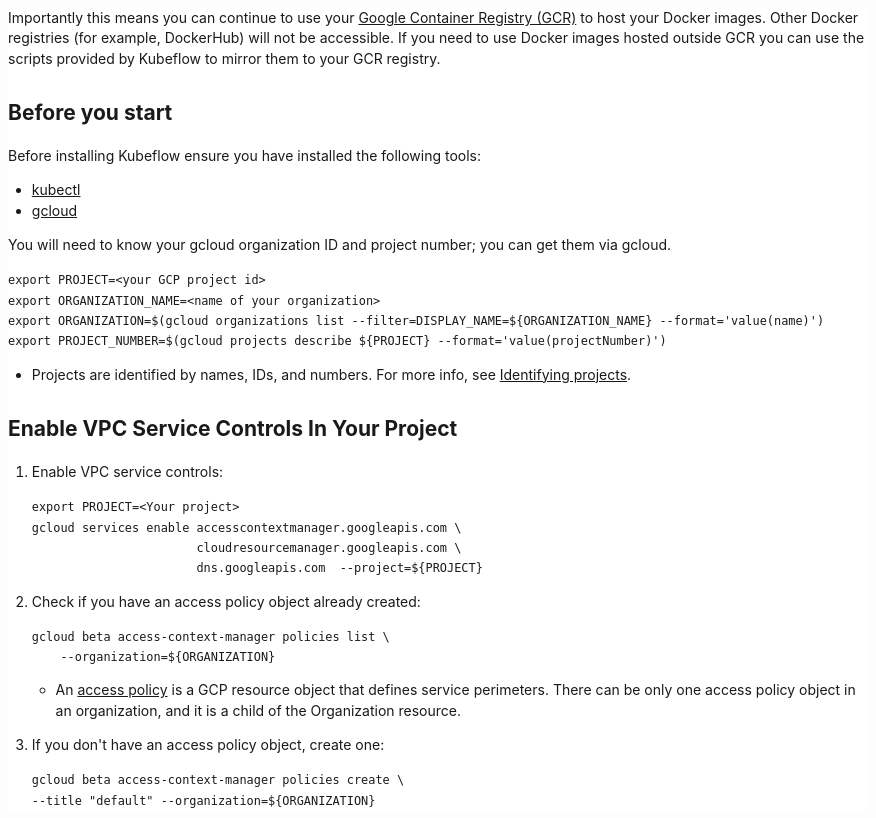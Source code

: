 Importantly this means you can continue to use your [Google Container Registry (GCR)](https://cloud.google.com/container-registry/docs/) to host your Docker images. Other Docker registries (for example, DockerHub) will not be accessible. If you need to use Docker images
hosted outside GCR you can use the scripts provided by Kubeflow to mirror them to your GCR registry.


## Before you start

Before installing Kubeflow ensure you have installed the following tools:
    
  * [kubectl](https://kubernetes.io/docs/tasks/tools/install-kubectl/)
  * [gcloud](https://cloud.google.com/sdk/)


You will need to know your gcloud organization ID and project number; you can get them via gcloud.

```
export PROJECT=<your GCP project id>
export ORGANIZATION_NAME=<name of your organization>
export ORGANIZATION=$(gcloud organizations list --filter=DISPLAY_NAME=${ORGANIZATION_NAME} --format='value(name)')
export PROJECT_NUMBER=$(gcloud projects describe ${PROJECT} --format='value(projectNumber)')
```

  * Projects are identified by names, IDs, and numbers. For more info, see [Identifying projects](https://cloud.google.com/resource-manager/docs/creating-managing-projects#identifying_projects).

## Enable VPC Service Controls In Your Project


1. Enable VPC service controls:

    ```
    export PROJECT=<Your project>
    gcloud services enable accesscontextmanager.googleapis.com \
                           cloudresourcemanager.googleapis.com \
                           dns.googleapis.com  --project=${PROJECT}
    ```

1. Check if you have an access policy object already created:

    ```
    gcloud beta access-context-manager policies list \
        --organization=${ORGANIZATION}
    ```

    * An [access policy](https://cloud.google.com/vpc-service-controls/docs/overview#terminology) is a GCP resource object that defines service perimeters. There can be only one access policy object in an organization, and it is a child of the Organization resource.


1. If you don't have an access policy object, create one:

    ```
    gcloud beta access-context-manager policies create \
    --title "default" --organization=${ORGANIZATION}
    ```
